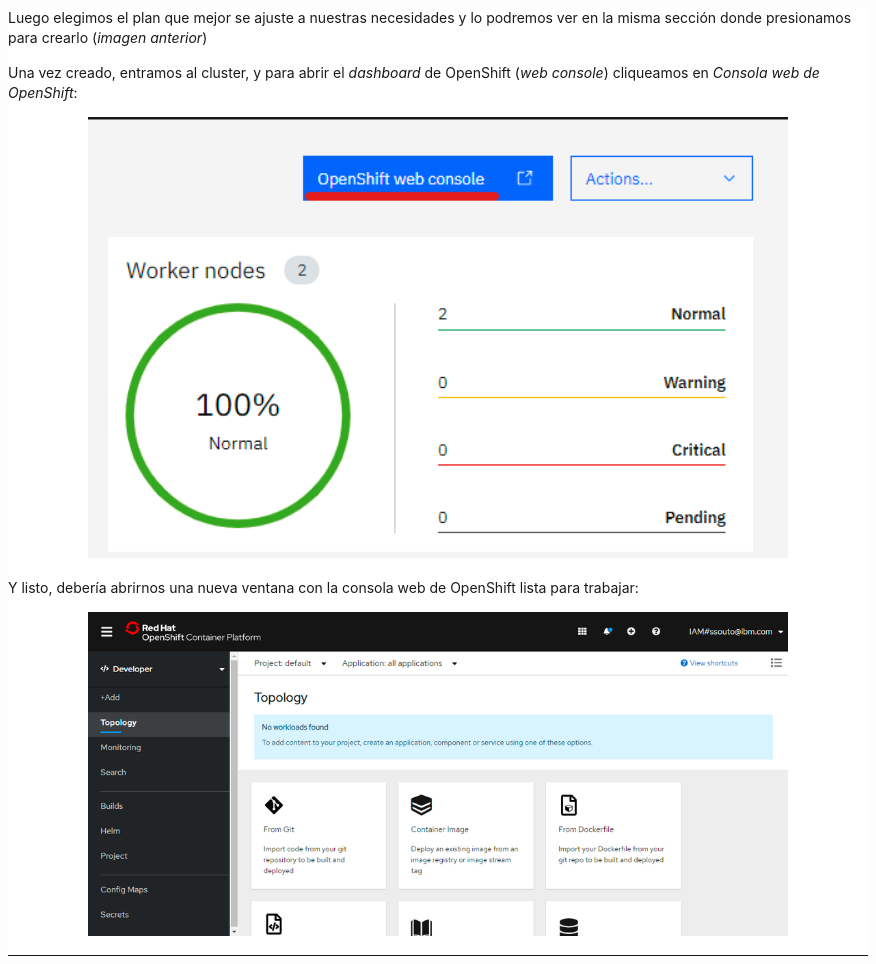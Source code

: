 Luego elegimos el plan que mejor se ajuste a nuestras necesidades y lo podremos ver en la misma sección donde presionamos para crearlo (*imagen anterior*)

Una vez creado, entramos al cluster, y para abrir el *dashboard* de OpenShift (*web console*) cliqueamos en *Consola web de OpenShift*:

<p align="center">
  <img width="700" src="../../images/3/open-web-console.png">
</p>

Y listo, debería abrirnos una nueva ventana con la consola web de OpenShift lista para trabajar:

<p align="center">
  <img width="700" src="../../images/3/openshift-dashboard.png">
</p>

---